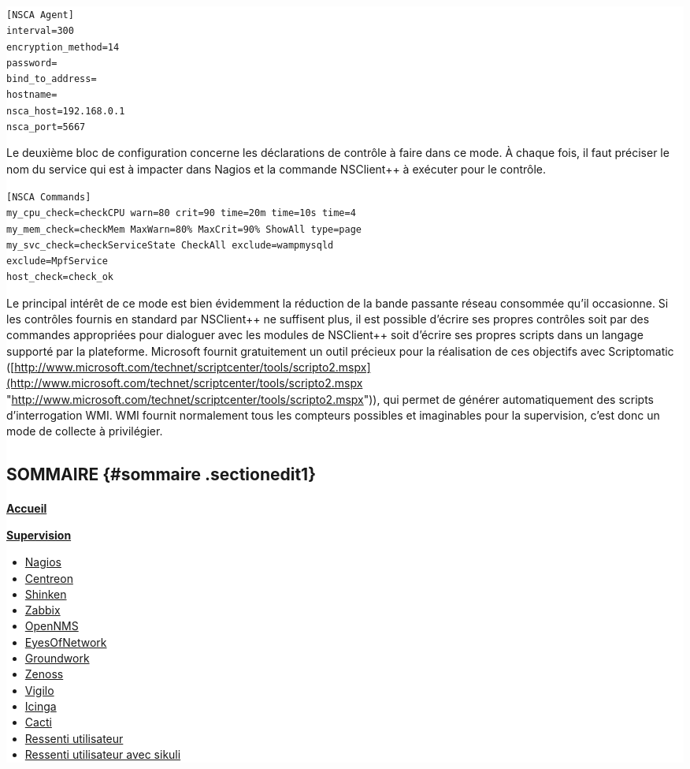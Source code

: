 ~~~~ {.code}
[NSCA Agent]
interval=300
encryption_method=14
password=
bind_to_address=
hostname=
nsca_host=192.168.0.1
nsca_port=5667
~~~~

Le deuxième bloc de configuration concerne les déclarations de contrôle
à faire dans ce mode. À chaque fois, il faut préciser le nom du service
qui est à impacter dans Nagios et la commande NSClient++ à exécuter pour
le contrôle.

~~~~ {.code}
[NSCA Commands]
my_cpu_check=checkCPU warn=80 crit=90 time=20m time=10s time=4
my_mem_check=checkMem MaxWarn=80% MaxCrit=90% ShowAll type=page
my_svc_check=checkServiceState CheckAll exclude=wampmysqld
exclude=MpfService
host_check=check_ok
~~~~

Le principal intérêt de ce mode est bien évidemment la réduction de la
bande passante réseau consommée qu’il occasionne. Si les contrôles
fournis en standard par NSClient++ ne suffisent plus, il est possible
d’écrire ses propres contrôles soit par des commandes appropriées pour
dialoguer avec les modules de NSClient++ soit d’écrire ses propres
scripts dans un langage supporté par la plateforme. Microsoft fournit
gratuitement un outil précieux pour la réalisation de ces objectifs avec
Scriptomatic
([http://www.microsoft.com/technet/scriptcenter/tools/scripto2.mspx](http://www.microsoft.com/technet/scriptcenter/tools/scripto2.mspx "http://www.microsoft.com/technet/scriptcenter/tools/scripto2.mspx")),
qui permet de générer automatiquement des scripts d’interrogation WMI.
WMI fournit normalement tous les compteurs possibles et imaginables pour
la supervision, c’est donc un mode de collecte à privilégier.

SOMMAIRE {#sommaire .sectionedit1}
--------

**[Accueil](../../start.html "start")**

**[Supervision](../../supervision/start.html "supervision:start")**

-   [Nagios](../start.html "nagios:start")
-   [Centreon](../../centreon/start.html "centreon:start")
-   [Shinken](../../shinken/start.html "shinken:start")
-   [Zabbix](../../zabbix/start.html "zabbix:start")
-   [OpenNMS](../../opennms/start.html "opennms:start")
-   [EyesOfNetwork](../../eyesofnetwork/start.html "eyesofnetwork:start")
-   [Groundwork](../../groundwork/start.html "groundwork:start")
-   [Zenoss](../../zenoss/start.html "zenoss:start")
-   [Vigilo](../../vigilo/start.html "vigilo:start")
-   [Icinga](../../icinga/start.html "icinga:start")
-   [Cacti](../../cacti/start.html "cacti:start")
-   [Ressenti
    utilisateur](../../supervision/eue/start.html "supervision:eue:start")
-   [Ressenti utilisateur avec
    sikuli](../../sikuli/eue/start.html "sikuli:eue:start")
